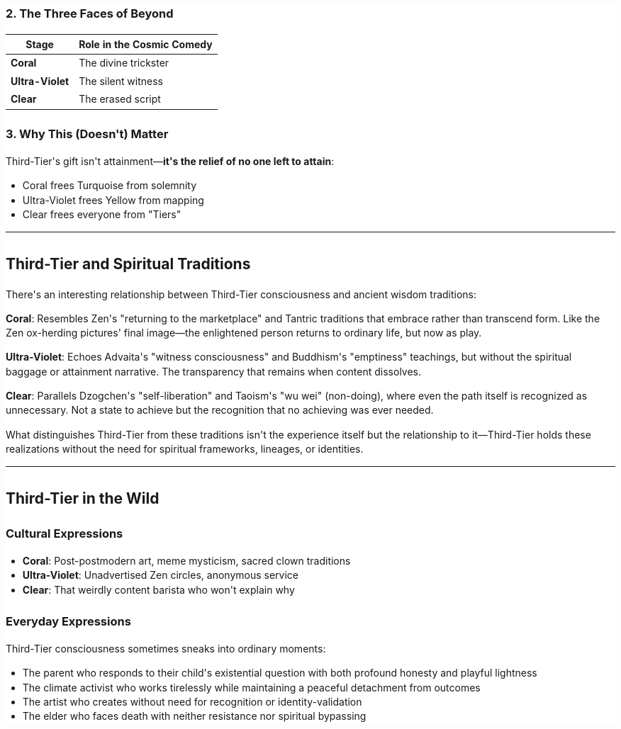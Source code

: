### **2. The Three Faces of Beyond**  
| Stage          | Role in the Cosmic Comedy |  
|----------------|---------------------------|  
| **Coral**      | The divine trickster       | *"Your shadow is God in a funny hat"* |  
| **Ultra-Violet**| The silent witness        | *"All the world's a stage… and the seats are empty"* |  
| **Clear**      | The erased script         | *"Wait—what were we talking about?"* |  

### **3. Why This (Doesn't) Matter**  
Third-Tier's gift isn't attainment—**it's the relief of no one left to attain**:  
- Coral frees Turquoise from solemnity  
- Ultra-Violet frees Yellow from mapping  
- Clear frees everyone from "Tiers"  

---

## **Third-Tier and Spiritual Traditions**

There's an interesting relationship between Third-Tier consciousness and ancient wisdom traditions:

**Coral**: Resembles Zen's "returning to the marketplace" and Tantric traditions that embrace rather than transcend form. Like the Zen ox-herding pictures' final image—the enlightened person returns to ordinary life, but now as play.

**Ultra-Violet**: Echoes Advaita's "witness consciousness" and Buddhism's "emptiness" teachings, but without the spiritual baggage or attainment narrative. The transparency that remains when content dissolves.

**Clear**: Parallels Dzogchen's "self-liberation" and Taoism's "wu wei" (non-doing), where even the path itself is recognized as unnecessary. Not a state to achieve but the recognition that no achieving was ever needed.

What distinguishes Third-Tier from these traditions isn't the experience itself but the relationship to it—Third-Tier holds these realizations without the need for spiritual frameworks, lineages, or identities.

---

## **Third-Tier in the Wild**  
### **Cultural Expressions**  
- **Coral**: Post-postmodern art, meme mysticism, sacred clown traditions  
- **Ultra-Violet**: Unadvertised Zen circles, anonymous service  
- **Clear**: That weirdly content barista who won't explain why  

### **Everyday Expressions**
Third-Tier consciousness sometimes sneaks into ordinary moments:

- The parent who responds to their child's existential question with both profound honesty and playful lightness
- The climate activist who works tirelessly while maintaining a peaceful detachment from outcomes
- The artist who creates without need for recognition or identity-validation
- The elder who faces death with neither resistance nor spiritual bypassing
